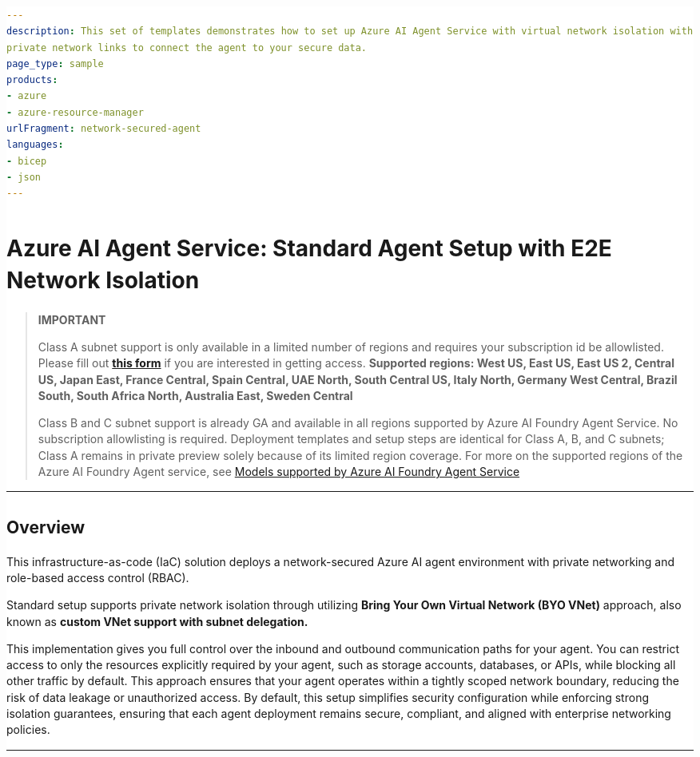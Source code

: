 ```yaml
---
description: This set of templates demonstrates how to set up Azure AI Agent Service with virtual network isolation with private network links to connect the agent to your secure data.
page_type: sample
products:
- azure
- azure-resource-manager
urlFragment: network-secured-agent
languages:
- bicep
- json
---
```


# Azure AI Agent Service: Standard Agent Setup with E2E Network Isolation

> **IMPORTANT**
> 
> Class A subnet support is only available in a limited number of regions and requires your subscription id be allowlisted. Please fill out [**this form**](https://forms.office.com/Pages/ResponsePage.aspx?id=v4j5cvGGr0GRqy180BHbR9ZHnlM2xH1ElCCWV7X_lllUNzJLV0FJWU4zSjVKUFpQUUJPQTlGOVVMSC4u) if you are interested in getting access.
 **Supported regions: West US, East US, East US 2, Central US, Japan East, France Central, Spain Central, UAE North, South Central US, Italy North, Germany West Central, Brazil South, South Africa North, Australia East, Sweden Central**
>
> Class B and C subnet support is already GA and available in all regions supported by Azure AI Foundry Agent Service. No subscription allowlisting is required. Deployment templates and setup steps are identical for Class A, B, and C subnets; Class A remains in private preview solely because of its limited region coverage. For more on the supported regions of the Azure AI Foundry Agent service, see [Models supported by Azure AI Foundry Agent Service](https://learn.microsoft.com/en-us/azure/ai-foundry/agents/concepts/model-region-support?tabs=global-standard)

---
## Overview
This infrastructure-as-code (IaC) solution deploys a network-secured Azure AI agent environment with private networking and role-based access control (RBAC).

Standard setup supports private network isolation through utilizing **Bring Your Own Virtual Network (BYO VNet)** approach, also known as **custom VNet support with subnet delegation.** 

This implementation gives you full control over the inbound and outbound communication paths for your agent. You can restrict access to only the resources explicitly required by your agent, such as storage accounts, databases, or APIs, while blocking all other traffic by default. This approach ensures that your agent operates within a tightly scoped network boundary, reducing the risk of data leakage or unauthorized access. By default, this setup simplifies security configuration while enforcing strong isolation guarantees, ensuring that each agent deployment remains secure, compliant, and aligned with enterprise networking policies. 

---